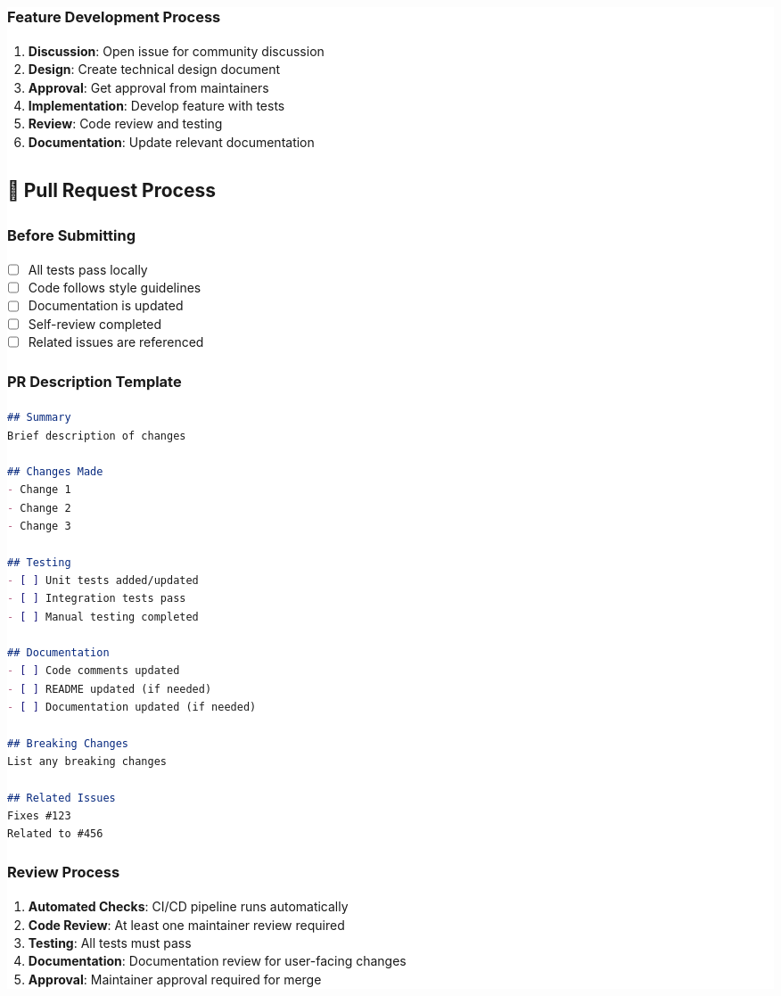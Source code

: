 ```markdown
```

### Feature Development Process
1. **Discussion**: Open issue for community discussion
2. **Design**: Create technical design document
3. **Approval**: Get approval from maintainers
4. **Implementation**: Develop feature with tests
5. **Review**: Code review and testing
6. **Documentation**: Update relevant documentation

## 📖 Pull Request Process

### Before Submitting
- [ ] All tests pass locally
- [ ] Code follows style guidelines
- [ ] Documentation is updated
- [ ] Self-review completed
- [ ] Related issues are referenced

### PR Description Template
```markdown
## Summary
Brief description of changes

## Changes Made
- Change 1
- Change 2
- Change 3

## Testing
- [ ] Unit tests added/updated
- [ ] Integration tests pass
- [ ] Manual testing completed

## Documentation
- [ ] Code comments updated
- [ ] README updated (if needed)
- [ ] Documentation updated (if needed)

## Breaking Changes
List any breaking changes

## Related Issues
Fixes #123
Related to #456
```

### Review Process
1. **Automated Checks**: CI/CD pipeline runs automatically
2. **Code Review**: At least one maintainer review required
3. **Testing**: All tests must pass
4. **Documentation**: Documentation review for user-facing changes
5. **Approval**: Maintainer approval required for merge
